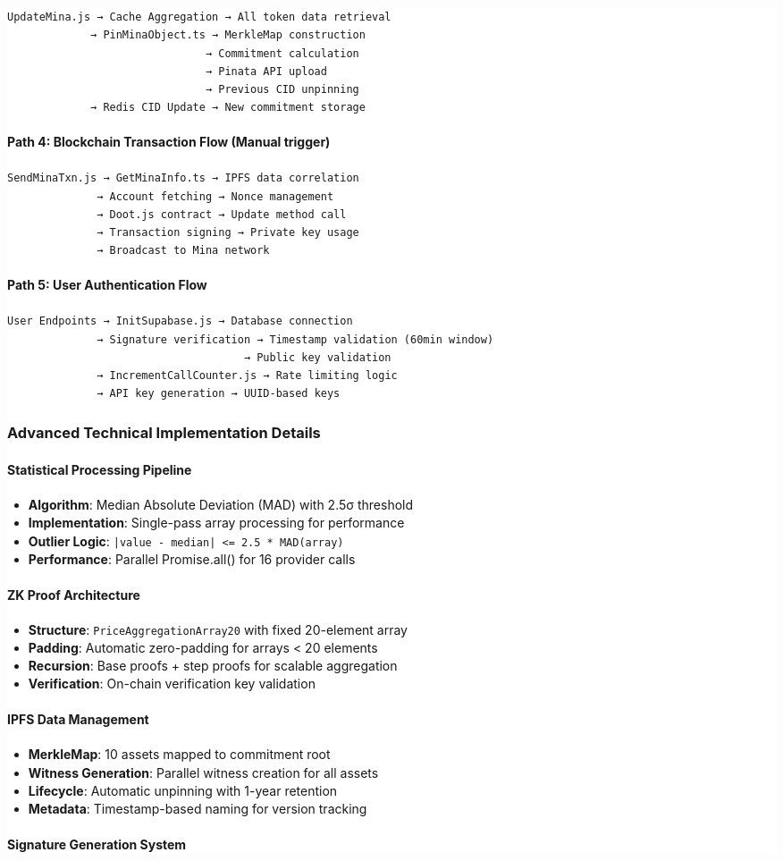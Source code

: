 ```
UpdateMina.js → Cache Aggregation → All token data retrieval
             → PinMinaObject.ts → MerkleMap construction
                               → Commitment calculation
                               → Pinata API upload
                               → Previous CID unpinning
             → Redis CID Update → New commitment storage
```

#### **Path 4: Blockchain Transaction Flow** (Manual trigger)

```
SendMinaTxn.js → GetMinaInfo.ts → IPFS data correlation
              → Account fetching → Nonce management
              → Doot.js contract → Update method call
              → Transaction signing → Private key usage
              → Broadcast to Mina network
```

#### **Path 5: User Authentication Flow**

```
User Endpoints → InitSupabase.js → Database connection
              → Signature verification → Timestamp validation (60min window)
                                     → Public key validation
              → IncrementCallCounter.js → Rate limiting logic
              → API key generation → UUID-based keys
```

### Advanced Technical Implementation Details

#### **Statistical Processing Pipeline**

- **Algorithm**: Median Absolute Deviation (MAD) with 2.5σ threshold
- **Implementation**: Single-pass array processing for performance
- **Outlier Logic**: `|value - median| <= 2.5 * MAD(array)`
- **Performance**: Parallel Promise.all() for 16 provider calls

#### **ZK Proof Architecture**

- **Structure**: `PriceAggregationArray20` with fixed 20-element array
- **Padding**: Automatic zero-padding for arrays < 20 elements
- **Recursion**: Base proofs + step proofs for scalable aggregation
- **Verification**: On-chain verification key validation

#### **IPFS Data Management**

- **MerkleMap**: 10 assets mapped to commitment root
- **Witness Generation**: Parallel witness creation for all assets
- **Lifecycle**: Automatic unpinning with 1-year retention
- **Metadata**: Timestamp-based naming for version tracking

#### **Signature Generation System**
